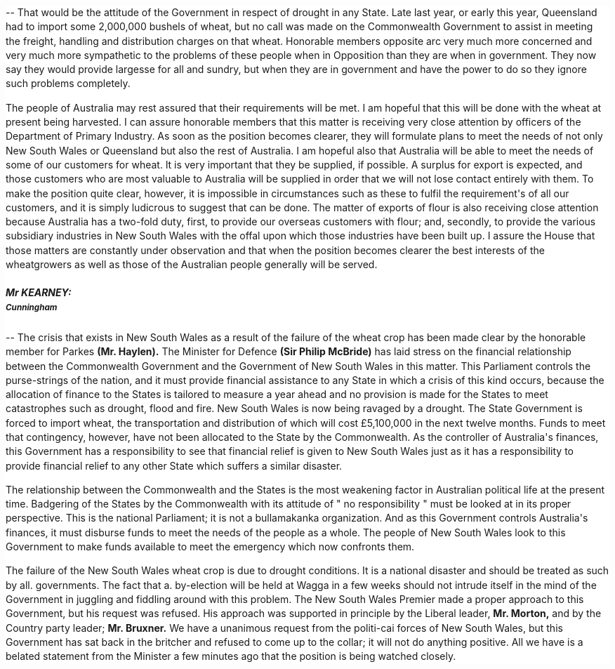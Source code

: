 -- That would be the attitude of the Government in respect of drought in any State. Late last year, or early this year, Queensland had to import some 2,000,000 bushels of wheat, but no call was made on the Commonwealth Government to assist in meeting the freight, handling and distribution charges on that wheat. Honorable members opposite arc very much more concerned and very much more sympathetic to the problems of these people when in Opposition than they are when in government. They now say they would provide largesse for all and sundry, but when they are in government and have the power to do so they ignore such problems completely. 

The people of Australia may rest assured that their requirements will be met. I am hopeful that this will be done with the wheat at present being harvested. I can assure honorable members that this matter is receiving very close attention by officers of the Department of Primary Industry. As soon as the position becomes clearer, they will formulate plans to meet the needs of not only New South Wales or Queensland but also the rest of Australia. I am hopeful also that Australia will be able to meet the needs of some of our customers for wheat. lt is very important that they be supplied, if possible. A surplus for export is expected, and those customers who are most valuable to Australia will be supplied in order that we will not lose contact entirely with them. To make the position quite clear, however, it is impossible in circumstances such as these to fulfil the requirement's of all our customers, and it is simply ludicrous to suggest that can be done. The matter of exports of flour is also receiving close attention because Australia has a two-fold duty, first, to provide our overseas customers with flour; and, secondly, to provide the various subsidiary industries in New South Wales with the offal upon which those industries have been built up. I assure the House that those matters are constantly under observation and that when the position becomes clearer the best interests of the wheatgrowers as well as those of the Australian people generally will be served. 

##### Mr KEARNEY:<br><small class="text-muted">Cunningham</small>

-- The crisis that exists in New South Wales as a result of the failure of the wheat crop has been made clear by the honorable member for Parkes  **(Mr. Haylen).**  The Minister for Defence  **(Sir Philip McBride)**  has laid stress on the financial relationship between the Commonwealth Government and the Government of New South Wales in this matter. This Parliament controls the purse-strings of the nation, and it must provide financial assistance to any State in which a crisis of this kind occurs, because the allocation of finance to the States is tailored to measure a year ahead and no provision is made for the States to meet catastrophes such as drought, flood and fire. New South Wales is now being ravaged by a drought. The State Government is forced to import wheat, the transportation and distribution of which will cost £5,100,000 in the next twelve months. Funds to meet that contingency, however, have not been allocated to the State by the Commonwealth. As the controller of Australia's finances, this Government has a responsibility to see that financial relief is given to New South Wales just as it has a responsibility to provide financial relief to any other State which suffers a similar disaster. 

The relationship between the Commonwealth and the States is the most weakening factor in Australian political life at the present time. Badgering of the States by the Commonwealth with its attitude of " no responsibility " must be looked at in its proper perspective. This is the national Parliament; it is not a bullamakanka organization. And as this Government controls Australia's finances, it must disburse funds to meet the needs of the people as a whole. The people of New South Wales look to this Government to make funds available to meet the emergency which now confronts them. 

The failure of the New South Wales wheat crop is due to drought conditions. It is a national disaster and should be treated as such by all. governments. The fact that a. by-election will be held at Wagga in a few weeks should not intrude itself in the mind of the Government in juggling and fiddling around with this problem. The New South Wales Premier made a proper approach to this Government, but his request was refused.  His  approach was supported in principle by the Liberal leader,  **Mr. Morton,**  and by the Country party leader;  **Mr. Bruxner.**  We have a unanimous request from the politi-cai forces of New South Wales, but this Government has sat back in the britcher and refused to come up to the collar; it will not do anything positive. All we have is a belated statement from the Minister a few minutes ago that the position is being watched closely. 
